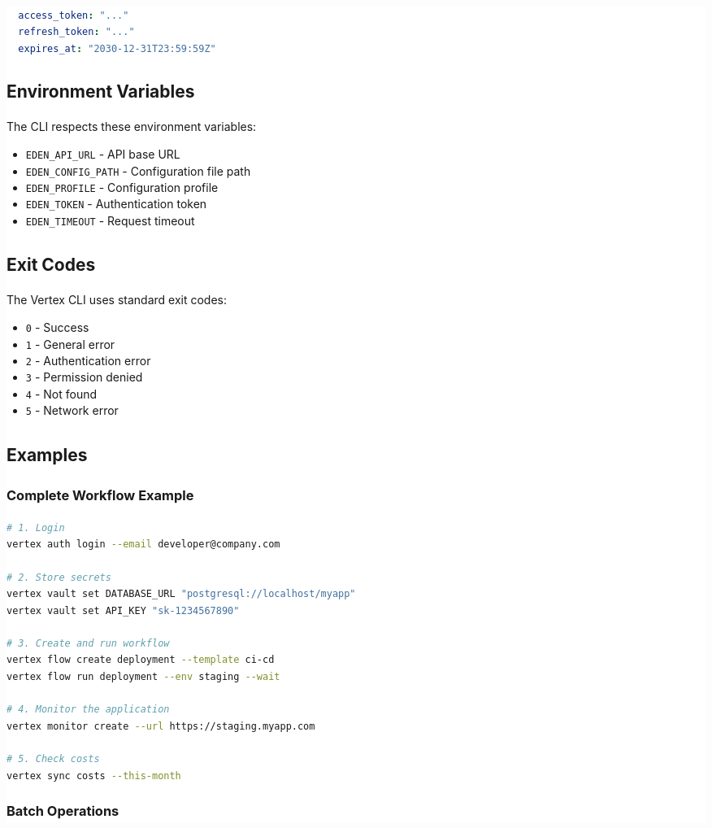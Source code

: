 ```yaml
  access_token: "..."
  refresh_token: "..."
  expires_at: "2030-12-31T23:59:59Z"
```

## Environment Variables

The CLI respects these environment variables:

- `EDEN_API_URL` - API base URL
- `EDEN_CONFIG_PATH` - Configuration file path
- `EDEN_PROFILE` - Configuration profile
- `EDEN_TOKEN` - Authentication token
- `EDEN_TIMEOUT` - Request timeout

## Exit Codes

The Vertex CLI uses standard exit codes:

- `0` - Success
- `1` - General error
- `2` - Authentication error
- `3` - Permission denied
- `4` - Not found
- `5` - Network error

## Examples

### Complete Workflow Example

```bash
# 1. Login
vertex auth login --email developer@company.com

# 2. Store secrets
vertex vault set DATABASE_URL "postgresql://localhost/myapp"
vertex vault set API_KEY "sk-1234567890"

# 3. Create and run workflow
vertex flow create deployment --template ci-cd
vertex flow run deployment --env staging --wait

# 4. Monitor the application
vertex monitor create --url https://staging.myapp.com

# 5. Check costs
vertex sync costs --this-month
```

### Batch Operations
